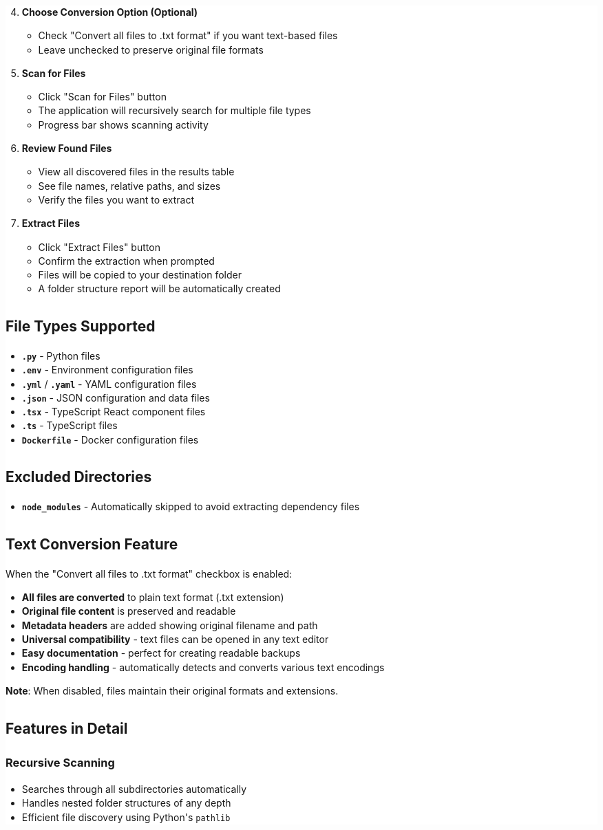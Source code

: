 4. **Choose Conversion Option (Optional)**
   - Check "Convert all files to .txt format" if you want text-based files
   - Leave unchecked to preserve original file formats

5. **Scan for Files**
   - Click "Scan for Files" button
   - The application will recursively search for multiple file types
   - Progress bar shows scanning activity

6. **Review Found Files**
   - View all discovered files in the results table
   - See file names, relative paths, and sizes
   - Verify the files you want to extract

7. **Extract Files**
   - Click "Extract Files" button
   - Confirm the extraction when prompted
   - Files will be copied to your destination folder
   - A folder structure report will be automatically created

## File Types Supported

- **`.py`** - Python files
- **`.env`** - Environment configuration files
- **`.yml`** / **`.yaml`** - YAML configuration files
- **`.json`** - JSON configuration and data files
- **`.tsx`** - TypeScript React component files
- **`.ts`** - TypeScript files
- **`Dockerfile`** - Docker configuration files

## Excluded Directories

- **`node_modules`** - Automatically skipped to avoid extracting dependency files

## Text Conversion Feature

When the "Convert all files to .txt format" checkbox is enabled:
- **All files are converted** to plain text format (.txt extension)
- **Original file content** is preserved and readable
- **Metadata headers** are added showing original filename and path
- **Universal compatibility** - text files can be opened in any text editor
- **Easy documentation** - perfect for creating readable backups
- **Encoding handling** - automatically detects and converts various text encodings

**Note**: When disabled, files maintain their original formats and extensions.

## Features in Detail

### Recursive Scanning
- Searches through all subdirectories automatically
- Handles nested folder structures of any depth
- Efficient file discovery using Python's `pathlib`
